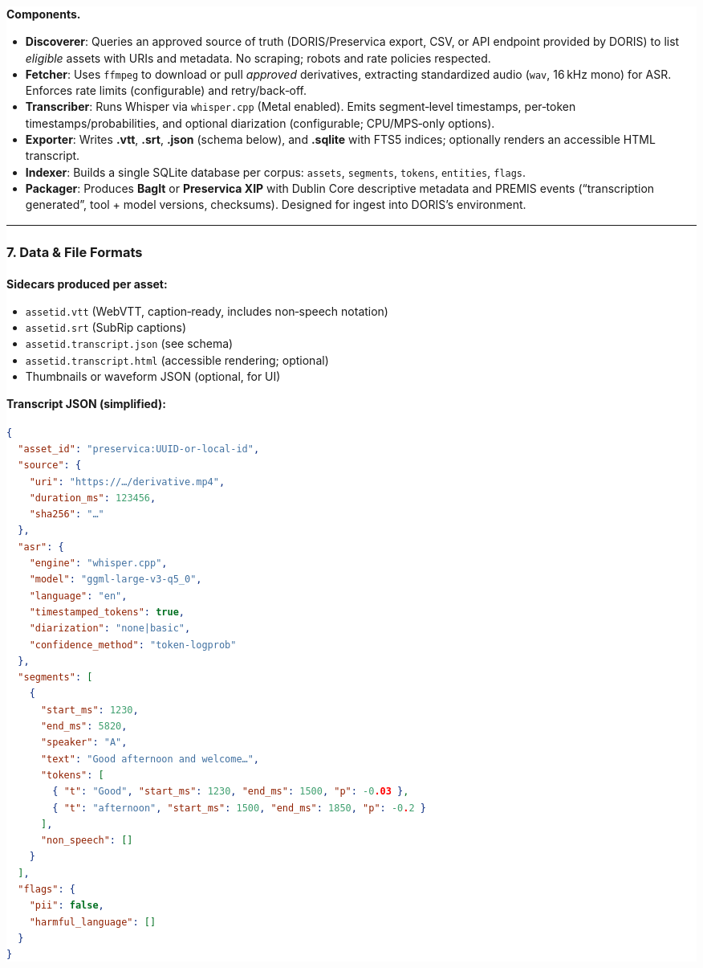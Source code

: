 **Components.**

- **Discoverer**: Queries an approved source of truth (DORIS/Preservica export, CSV, or API endpoint provided by DORIS) to list _eligible_ assets with URIs and metadata. No scraping; robots and rate policies respected.
- **Fetcher**: Uses `ffmpeg` to download or pull _approved_ derivatives, extracting standardized audio (`wav`, 16 kHz mono) for ASR. Enforces rate limits (configurable) and retry/back‑off.
- **Transcriber**: Runs Whisper via `whisper.cpp` (Metal enabled). Emits segment‑level timestamps, per‑token timestamps/probabilities, and optional diarization (configurable; CPU/MPS‑only options).
- **Exporter**: Writes **.vtt**, **.srt**, **.json** (schema below), and **.sqlite** with FTS5 indices; optionally renders an accessible HTML transcript.
- **Indexer**: Builds a single SQLite database per corpus: `assets`, `segments`, `tokens`, `entities`, `flags`.
- **Packager**: Produces **BagIt** or **Preservica XIP** with Dublin Core descriptive metadata and PREMIS events (“transcription generated”, tool + model versions, checksums). Designed for ingest into DORIS’s environment.

---

### 7. Data & File Formats

**Sidecars produced per asset:**

- `assetid.vtt` (WebVTT, caption‑ready, includes non‑speech notation)
- `assetid.srt` (SubRip captions)
- `assetid.transcript.json` (see schema)
- `assetid.transcript.html` (accessible rendering; optional)
- Thumbnails or waveform JSON (optional, for UI)

**Transcript JSON (simplified):**

```json
{
  "asset_id": "preservica:UUID-or-local-id",
  "source": {
    "uri": "https://…/derivative.mp4",
    "duration_ms": 123456,
    "sha256": "…"
  },
  "asr": {
    "engine": "whisper.cpp",
    "model": "ggml-large-v3-q5_0",
    "language": "en",
    "timestamped_tokens": true,
    "diarization": "none|basic",
    "confidence_method": "token-logprob"
  },
  "segments": [
    {
      "start_ms": 1230,
      "end_ms": 5820,
      "speaker": "A",
      "text": "Good afternoon and welcome…",
      "tokens": [
        { "t": "Good", "start_ms": 1230, "end_ms": 1500, "p": -0.03 },
        { "t": "afternoon", "start_ms": 1500, "end_ms": 1850, "p": -0.2 }
      ],
      "non_speech": []
    }
  ],
  "flags": {
    "pii": false,
    "harmful_language": []
  }
}
```
